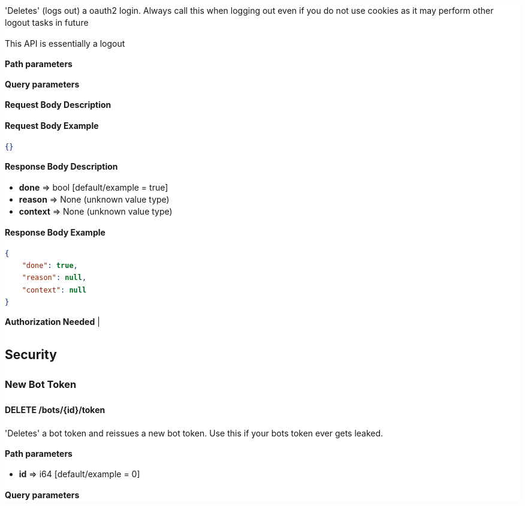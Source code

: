 
'Deletes' (logs out) a oauth2 login. Always call this when logging out 
even if you do not use cookies as it may perform other logout tasks in future

This API is essentially a logout


**Path parameters**




**Query parameters**




**Request Body Description**




**Request Body Example**

```json
{}
```

**Response Body Description**

- **done** => bool [default/example = true]
- **reason** => None (unknown value type)
- **context** => None (unknown value type)



**Response Body Example**

```json
{
    "done": true,
    "reason": null,
    "context": null
}
```
**Authorization Needed** | 


## Security

### New Bot Token
#### DELETE /bots/{id}/token


'Deletes' a bot token and reissues a new bot token. Use this if your bots
token ever gets leaked.


**Path parameters**

- **id** => i64 [default/example = 0]



**Query parameters**
